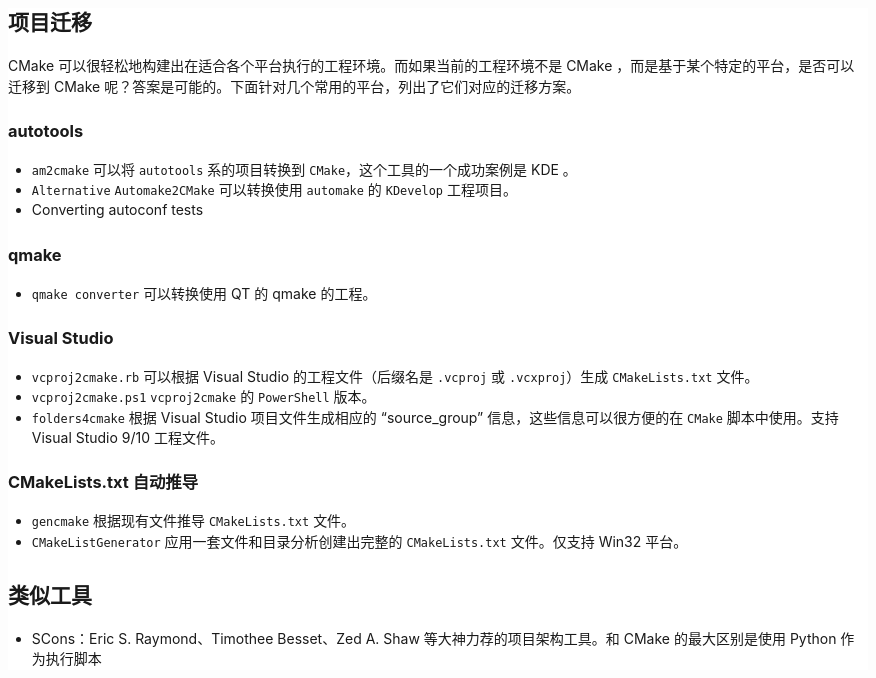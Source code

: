 ## 项目迁移

CMake 可以很轻松地构建出在适合各个平台执行的工程环境。而如果当前的工程环境不是 CMake ，而是基于某个特定的平台，是否可以迁移到 CMake 呢？答案是可能的。下面针对几个常用的平台，列出了它们对应的迁移方案。

### autotools

- `am2cmake` 可以将 `autotools` 系的项目转换到 `CMake`，这个工具的一个成功案例是 KDE 。
- `Alternative` `Automake2CMake` 可以转换使用 `automake` 的 `KDevelop` 工程项目。
- Converting autoconf tests

### qmake

- `qmake converter` 可以转换使用 QT 的 qmake 的工程。

### Visual Studio

- `vcproj2cmake.rb` 可以根据 Visual Studio 的工程文件（后缀名是 `.vcproj` 或 `.vcxproj`）生成 `CMakeLists.txt` 文件。
- `vcproj2cmake.ps1` `vcproj2cmake` 的 `PowerShell` 版本。
- `folders4cmake` 根据 Visual Studio 项目文件生成相应的 “source_group” 信息，这些信息可以很方便的在 `CMake` 脚本中使用。支持 Visual Studio 9/10 工程文件。

### CMakeLists.txt 自动推导

- `gencmake` 根据现有文件推导 `CMakeLists.txt` 文件。
- `CMakeListGenerator` 应用一套文件和目录分析创建出完整的 `CMakeLists.txt` 文件。仅支持 Win32 平台。

## 类似工具

- SCons：Eric S. Raymond、Timothee Besset、Zed A. Shaw 等大神力荐的项目架构工具。和 CMake 的最大区别是使用 Python 作为执行脚本